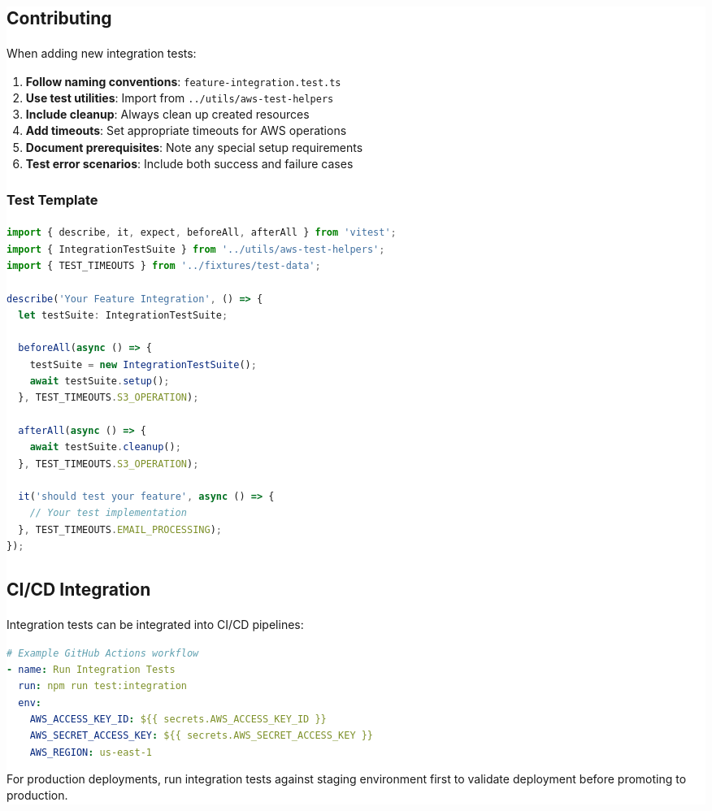 ## Contributing

When adding new integration tests:

1. **Follow naming conventions**: `feature-integration.test.ts`
2. **Use test utilities**: Import from `../utils/aws-test-helpers`
3. **Include cleanup**: Always clean up created resources
4. **Add timeouts**: Set appropriate timeouts for AWS operations
5. **Document prerequisites**: Note any special setup requirements
6. **Test error scenarios**: Include both success and failure cases

### Test Template

```typescript
import { describe, it, expect, beforeAll, afterAll } from 'vitest';
import { IntegrationTestSuite } from '../utils/aws-test-helpers';
import { TEST_TIMEOUTS } from '../fixtures/test-data';

describe('Your Feature Integration', () => {
  let testSuite: IntegrationTestSuite;

  beforeAll(async () => {
    testSuite = new IntegrationTestSuite();
    await testSuite.setup();
  }, TEST_TIMEOUTS.S3_OPERATION);

  afterAll(async () => {
    await testSuite.cleanup();
  }, TEST_TIMEOUTS.S3_OPERATION);

  it('should test your feature', async () => {
    // Your test implementation
  }, TEST_TIMEOUTS.EMAIL_PROCESSING);
});
```

## CI/CD Integration

Integration tests can be integrated into CI/CD pipelines:

```yaml
# Example GitHub Actions workflow
- name: Run Integration Tests
  run: npm run test:integration
  env:
    AWS_ACCESS_KEY_ID: ${{ secrets.AWS_ACCESS_KEY_ID }}
    AWS_SECRET_ACCESS_KEY: ${{ secrets.AWS_SECRET_ACCESS_KEY }}
    AWS_REGION: us-east-1
```

For production deployments, run integration tests against staging environment first to validate deployment before promoting to production. 